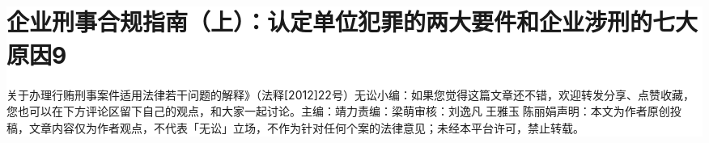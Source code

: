 # 企业刑事合规指南（上）：认定单位犯罪的两大要件和企业涉刑的七大原因9

关于办理行贿刑事案件适用法律若干问题的解释》（法释[2012]22号）无讼小编：如果您觉得这篇文章还不错，欢迎转发分享、点赞收藏，您也可以在下方评论区留下自己的观点，和大家一起讨论。主编：靖力责编：梁萌审核：刘逸凡 王雅玉 陈丽娟声明：本文为作者原创投稿，文章内容仅为作者观点，不代表「无讼」立场，不作为针对任何个案的法律意见；未经本平台许可，禁止转载。

